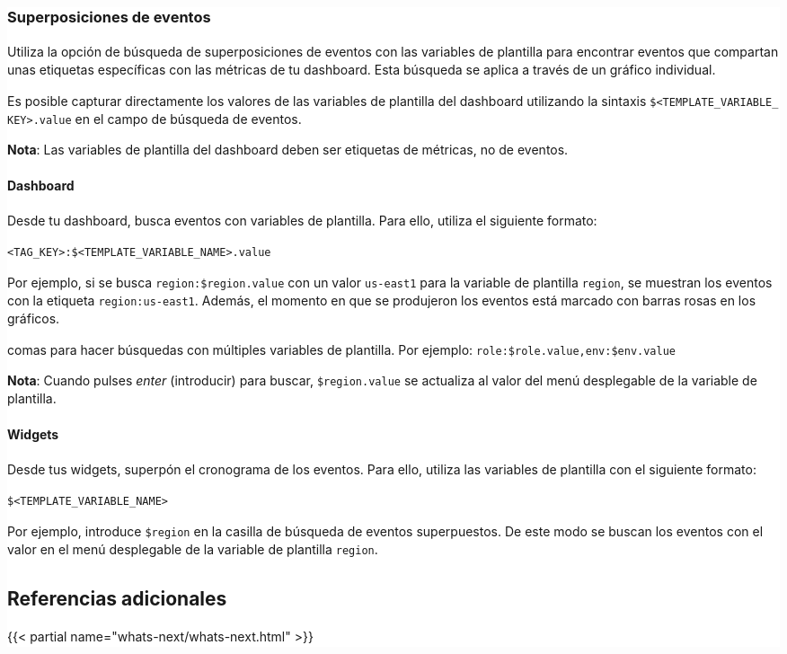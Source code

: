 ### Superposiciones de eventos

Utiliza la opción de búsqueda de superposiciones de eventos con las variables de plantilla para encontrar eventos que compartan unas etiquetas específicas con las métricas de tu dashboard. Esta búsqueda se aplica a través de un gráfico individual.

Es posible capturar directamente los valores de las variables de plantilla del dashboard utilizando la sintaxis `$<TEMPLATE_VARIABLE_KEY>.value` en el campo de búsqueda de eventos.

**Nota**: Las variables de plantilla del dashboard deben ser etiquetas de métricas, no de eventos.

#### Dashboard

Desde tu dashboard, busca eventos con variables de plantilla. Para ello, utiliza el siguiente formato:

```text
<TAG_KEY>:$<TEMPLATE_VARIABLE_NAME>.value
```

Por ejemplo, si se busca `region:$region.value` con un valor `us-east1` para la variable de plantilla `region`, se muestran los eventos con la etiqueta `region:us-east1`. Además, el momento en que se produjeron los eventos está marcado con barras rosas en los gráficos.

comas para hacer búsquedas con múltiples variables de plantilla. Por ejemplo: `role:$role.value,env:$env.value`

**Nota**: Cuando pulses *enter* (introducir) para buscar, `$region.value` se actualiza al valor del menú desplegable de la variable de plantilla.

#### Widgets

Desde tus widgets, superpón el cronograma de los eventos. Para ello, utiliza las variables de plantilla con el siguiente formato:

```text
$<TEMPLATE_VARIABLE_NAME>
```

Por ejemplo, introduce `$region` en la casilla de búsqueda de eventos superpuestos. De este modo se buscan los eventos con el valor en el menú desplegable de la variable de plantilla `region`.

## Referencias adicionales

{{< partial name="whats-next/whats-next.html" >}}

[1]: /es/getting_started/tagging/#define-tags
[2]: /es/logs/explorer/facets/
[3]: /es/real_user_monitoring/explorer/?tab=facets#setup-facets-measures
[4]: /es/dashboards/faq/historical-data/